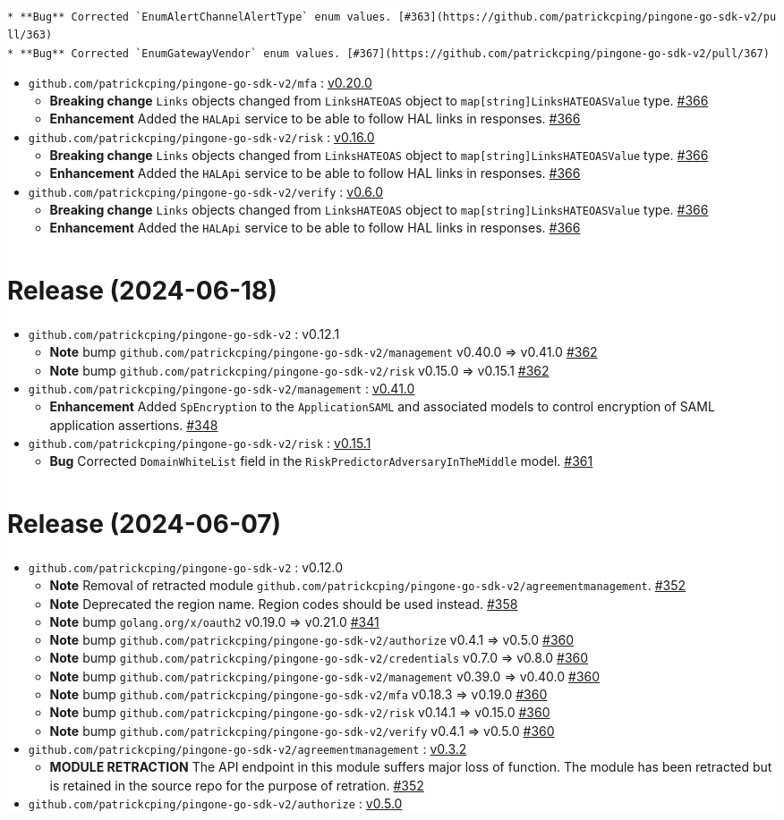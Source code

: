     * **Bug** Corrected `EnumAlertChannelAlertType` enum values. [#363](https://github.com/patrickcping/pingone-go-sdk-v2/pull/363)
    * **Bug** Corrected `EnumGatewayVendor` enum values. [#367](https://github.com/patrickcping/pingone-go-sdk-v2/pull/367)
* `github.com/patrickcping/pingone-go-sdk-v2/mfa` : [v0.20.0](./mfa/CHANGELOG.md)
    * **Breaking change** `Links` objects changed from `LinksHATEOAS` object to `map[string]LinksHATEOASValue` type. [#366](https://github.com/patrickcping/pingone-go-sdk-v2/pull/366)
    * **Enhancement** Added the `HALApi` service to be able to follow HAL links in responses. [#366](https://github.com/patrickcping/pingone-go-sdk-v2/pull/366)
* `github.com/patrickcping/pingone-go-sdk-v2/risk` : [v0.16.0](./risk/CHANGELOG.md)
    * **Breaking change** `Links` objects changed from `LinksHATEOAS` object to `map[string]LinksHATEOASValue` type. [#366](https://github.com/patrickcping/pingone-go-sdk-v2/pull/366)
    * **Enhancement** Added the `HALApi` service to be able to follow HAL links in responses. [#366](https://github.com/patrickcping/pingone-go-sdk-v2/pull/366)
* `github.com/patrickcping/pingone-go-sdk-v2/verify` : [v0.6.0](./verify/CHANGELOG.md)
    * **Breaking change** `Links` objects changed from `LinksHATEOAS` object to `map[string]LinksHATEOASValue` type. [#366](https://github.com/patrickcping/pingone-go-sdk-v2/pull/366)
    * **Enhancement** Added the `HALApi` service to be able to follow HAL links in responses. [#366](https://github.com/patrickcping/pingone-go-sdk-v2/pull/366)

# Release (2024-06-18)

* `github.com/patrickcping/pingone-go-sdk-v2` : v0.12.1
    * **Note** bump `github.com/patrickcping/pingone-go-sdk-v2/management` v0.40.0 => v0.41.0 [#362](https://github.com/patrickcping/pingone-go-sdk-v2/pull/362)
    * **Note** bump `github.com/patrickcping/pingone-go-sdk-v2/risk` v0.15.0 => v0.15.1 [#362](https://github.com/patrickcping/pingone-go-sdk-v2/pull/362)
* `github.com/patrickcping/pingone-go-sdk-v2/management` : [v0.41.0](./management/CHANGELOG.md)
    * **Enhancement** Added `SpEncryption` to the `ApplicationSAML` and associated models to control encryption of SAML application assertions. [#348](https://github.com/patrickcping/pingone-go-sdk-v2/pull/348)
* `github.com/patrickcping/pingone-go-sdk-v2/risk` : [v0.15.1](./risk/CHANGELOG.md)
    * **Bug** Corrected `DomainWhiteList` field in the `RiskPredictorAdversaryInTheMiddle` model. [#361](https://github.com/patrickcping/pingone-go-sdk-v2/pull/361)

# Release (2024-06-07)

* `github.com/patrickcping/pingone-go-sdk-v2` : v0.12.0
    * **Note** Removal of retracted module `github.com/patrickcping/pingone-go-sdk-v2/agreementmanagement`. [#352](https://github.com/patrickcping/pingone-go-sdk-v2/pull/352)
    * **Note** Deprecated the region name.  Region codes should be used instead. [#358](https://github.com/patrickcping/pingone-go-sdk-v2/pull/358)
    * **Note** bump `golang.org/x/oauth2` v0.19.0 => v0.21.0 [#341](https://github.com/patrickcping/pingone-go-sdk-v2/pull/341)
    * **Note** bump `github.com/patrickcping/pingone-go-sdk-v2/authorize` v0.4.1 => v0.5.0 [#360](https://github.com/patrickcping/pingone-go-sdk-v2/pull/360)
    * **Note** bump `github.com/patrickcping/pingone-go-sdk-v2/credentials` v0.7.0 => v0.8.0 [#360](https://github.com/patrickcping/pingone-go-sdk-v2/pull/360)
    * **Note** bump `github.com/patrickcping/pingone-go-sdk-v2/management` v0.39.0 => v0.40.0 [#360](https://github.com/patrickcping/pingone-go-sdk-v2/pull/360)
    * **Note** bump `github.com/patrickcping/pingone-go-sdk-v2/mfa` v0.18.3 => v0.19.0 [#360](https://github.com/patrickcping/pingone-go-sdk-v2/pull/360)
    * **Note** bump `github.com/patrickcping/pingone-go-sdk-v2/risk` v0.14.1 => v0.15.0 [#360](https://github.com/patrickcping/pingone-go-sdk-v2/pull/360)
    * **Note** bump `github.com/patrickcping/pingone-go-sdk-v2/verify` v0.4.1 => v0.5.0 [#360](https://github.com/patrickcping/pingone-go-sdk-v2/pull/360)
* `github.com/patrickcping/pingone-go-sdk-v2/agreementmanagement` : [v0.3.2](./agreementmanagement/CHANGELOG.md)
    * **MODULE RETRACTION** The API endpoint in this module suffers major loss of function. The module has been retracted but is retained in the source repo for the purpose of retration. [#352](https://github.com/patrickcping/pingone-go-sdk-v2/pull/352)
* `github.com/patrickcping/pingone-go-sdk-v2/authorize` : [v0.5.0](./authorize/CHANGELOG.md)